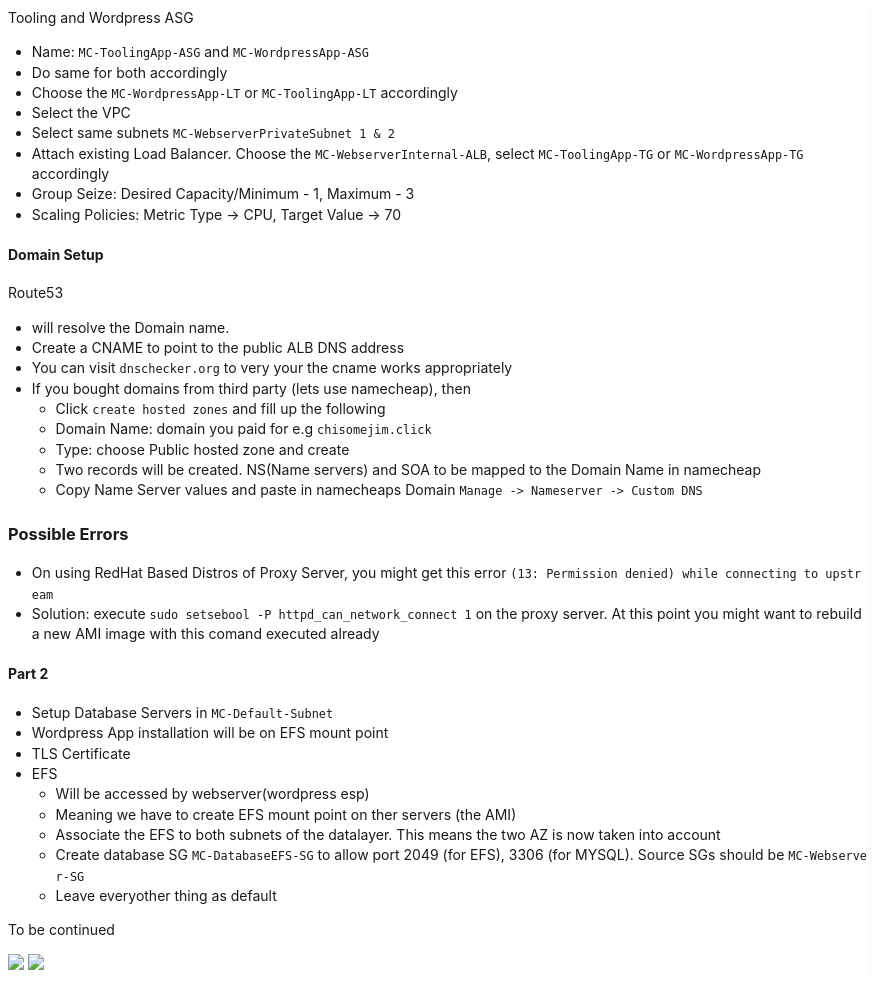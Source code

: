 Tooling and Wordpress ASG
- Name: `MC-ToolingApp-ASG` and `MC-WordpressApp-ASG`
- Do same for both accordingly
- Choose the `MC-WordpressApp-LT` or `MC-ToolingApp-LT` accordingly
- Select the VPC
- Select same subnets `MC-WebserverPrivateSubnet 1 & 2`
- Attach existing Load Balancer. Choose the `MC-WebserverInternal-ALB`, select `MC-ToolingApp-TG` or `MC-WordpressApp-TG` accordingly
- Group Seize: Desired Capacity/Minimum - 1, Maximum - 3
- Scaling Policies: Metric Type -> CPU, Target Value -> 70


#### Domain Setup
Route53 
- will resolve the Domain name.
- Create a CNAME to point to the public ALB DNS address
- You can visit `dnschecker.org` to very your the cname works appropriately
- If you bought domains from third party (lets use namecheap), then
  - Click `create hosted zones` and fill up the following
  - Domain Name:  domain you paid for e.g `chisomejim.click`
  - Type: choose Public hosted zone and create
  - Two records will be created. NS(Name servers) and SOA to be mapped to the Domain Name in namecheap
  - Copy Name Server values and paste in namecheaps Domain `Manage -> Nameserver -> Custom DNS`


### Possible Errors
- On using RedHat Based Distros of Proxy Server, you might get this error `(13: Permission denied) while connecting to upstream`
- Solution: execute `sudo setsebool -P httpd_can_network_connect 1` on the proxy server. At this point you might want to rebuild a new AMI image with this comand executed already


#### Part 2
- Setup Database Servers in `MC-Default-Subnet`
- Wordpress App installation will be on EFS mount point
- TLS Certificate
- EFS
  - Will be accessed by webserver(wordpress esp)
  - Meaning we have to create EFS mount point on ther servers (the AMI)
  - Associate the EFS to both subnets of the datalayer. This means the two AZ is now taken into account
  - Create database SG `MC-DatabaseEFS-SG` to allow port 2049 (for EFS), 3306 (for MYSQL). Source SGs should be `MC-Webserver-SG`
  - Leave everyother thing as default

To be continued

![](https://soms-public-assets.s3.amazonaws.com/images/p15-wordpress-app.png)
![](https://soms-public-assets.s3.amazonaws.com/images/p15-tooling-app.png)